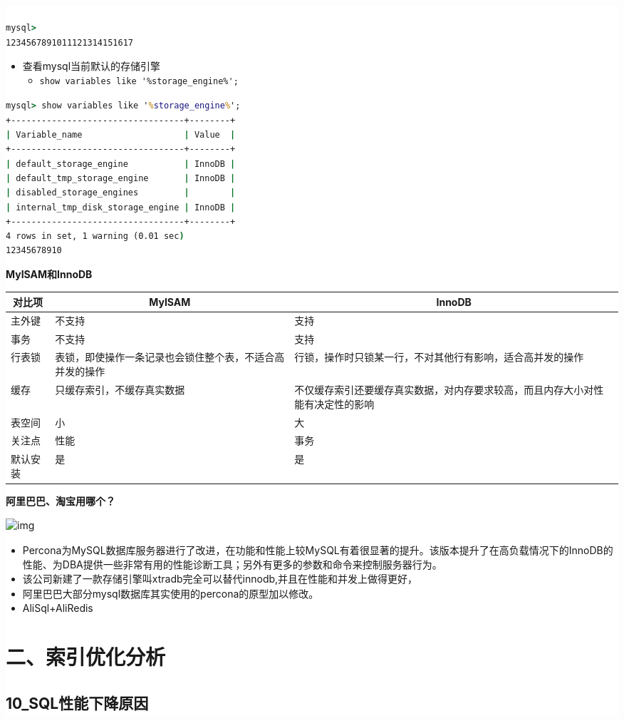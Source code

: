 ```cmd

mysql>
1234567891011121314151617
```

- 查看mysql当前默认的存储引擎
  - `show variables like '%storage_engine%';`

```cmd
mysql> show variables like '%storage_engine%';
+----------------------------------+--------+
| Variable_name                    | Value  |
+----------------------------------+--------+
| default_storage_engine           | InnoDB |
| default_tmp_storage_engine       | InnoDB |
| disabled_storage_engines         |        |
| internal_tmp_disk_storage_engine | InnoDB |
+----------------------------------+--------+
4 rows in set, 1 warning (0.01 sec)
12345678910
```

**MyISAM和InnoDB**

| 对比项   | MyISAM                                                   | InnoDB                                                       |
| -------- | -------------------------------------------------------- | ------------------------------------------------------------ |
| 主外键   | 不支持                                                   | 支持                                                         |
| 事务     | 不支持                                                   | 支持                                                         |
| 行表锁   | 表锁，即使操作一条记录也会锁住整个表，不适合高并发的操作 | 行锁，操作时只锁某一行，不对其他行有影响，适合高并发的操作   |
| 缓存     | 只缓存索引，不缓存真实数据                               | 不仅缓存索引还要缓存真实数据，对内存要求较高，而且内存大小对性能有决定性的影响 |
| 表空间   | 小                                                       | 大                                                           |
| 关注点   | 性能                                                     | 事务                                                         |
| 默认安装 | 是                                                       | 是                                                           |

**阿里巴巴、淘宝用哪个？**

![img](https://img-blog.csdnimg.cn/img_convert/15adb4a83b06c602363685c775c8ac5c.png)

- Percona为MySQL数据库服务器进行了改进，在功能和性能上较MySQL有着很显著的提升。该版本提升了在高负载情况下的InnoDB的性能、为DBA提供一些非常有用的性能诊断工具；另外有更多的参数和命令来控制服务器行为。
- 该公司新建了一款存储引擎叫xtradb完全可以替代innodb,并且在性能和并发上做得更好，
- 阿里巴巴大部分mysql数据库其实使用的percona的原型加以修改。
- AliSql+AliRedis

# 二、索引优化分析

## 10_SQL性能下降原因
